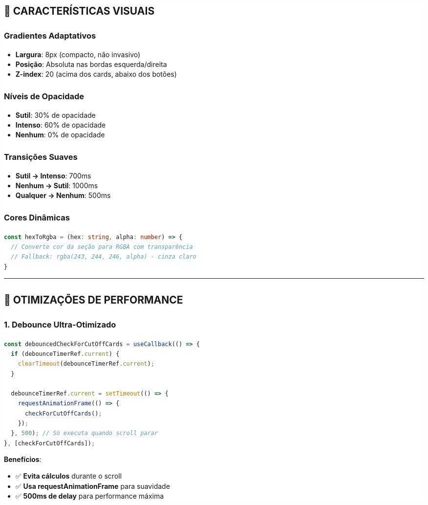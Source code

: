 
## 🎨 CARACTERÍSTICAS VISUAIS

### **Gradientes Adaptativos**
- **Largura**: 8px (compacto, não invasivo)
- **Posição**: Absoluta nas bordas esquerda/direita
- **Z-index**: 20 (acima dos cards, abaixo dos botões)

### **Níveis de Opacidade**
- **Sutil**: 30% de opacidade
- **Intenso**: 60% de opacidade
- **Nenhum**: 0% de opacidade

### **Transições Suaves**
- **Sutil → Intenso**: 700ms
- **Nenhum → Sutil**: 1000ms
- **Qualquer → Nenhum**: 500ms

### **Cores Dinâmicas**
```typescript
const hexToRgba = (hex: string, alpha: number) => {
  // Converte cor da seção para RGBA com transparência
  // Fallback: rgba(243, 244, 246, alpha) - cinza claro
}
```

---

## 🚀 OTIMIZAÇÕES DE PERFORMANCE

### 1. **Debounce Ultra-Otimizado**
```typescript
const debouncedCheckForCutOffCards = useCallback(() => {
  if (debounceTimerRef.current) {
    clearTimeout(debounceTimerRef.current);
  }
  
  debounceTimerRef.current = setTimeout(() => {
    requestAnimationFrame(() => {
      checkForCutOffCards();
    });
  }, 500); // Só executa quando scroll parar
}, [checkForCutOffCards]);
```

**Benefícios**:
- ✅ **Evita cálculos** durante o scroll
- ✅ **Usa requestAnimationFrame** para suavidade
- ✅ **500ms de delay** para performance máxima

